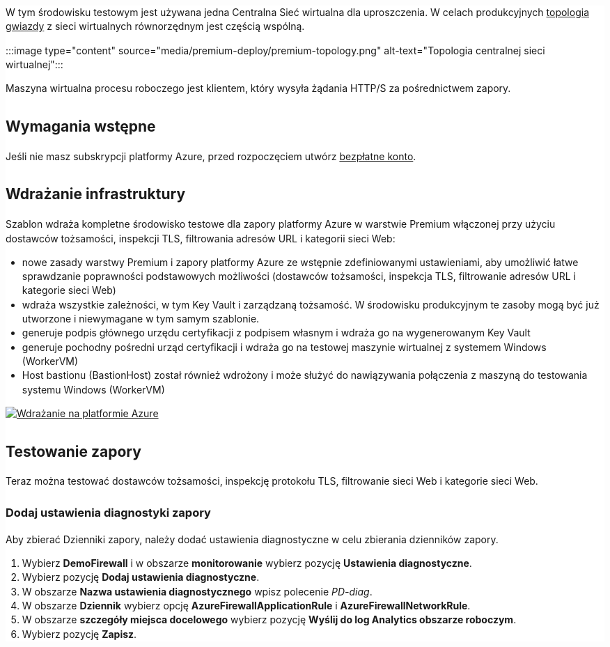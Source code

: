 W tym środowisku testowym jest używana jedna Centralna Sieć wirtualna dla uproszczenia. W celach produkcyjnych [topologia gwiazdy](/azure/architecture/reference-architectures/hybrid-networking/hub-spoke) z sieci wirtualnych równorzędnym jest częścią wspólną.

:::image type="content" source="media/premium-deploy/premium-topology.png" alt-text="Topologia centralnej sieci wirtualnej":::

Maszyna wirtualna procesu roboczego jest klientem, który wysyła żądania HTTP/S za pośrednictwem zapory.

## <a name="prerequisites"></a>Wymagania wstępne

Jeśli nie masz subskrypcji platformy Azure, przed rozpoczęciem utwórz [bezpłatne konto](https://azure.microsoft.com/free/?WT.mc_id=A261C142F).

## <a name="deploy-the-infrastructure"></a>Wdrażanie infrastruktury

Szablon wdraża kompletne środowisko testowe dla zapory platformy Azure w warstwie Premium włączonej przy użyciu dostawców tożsamości, inspekcji TLS, filtrowania adresów URL i kategorii sieci Web:

- nowe zasady warstwy Premium i zapory platformy Azure ze wstępnie zdefiniowanymi ustawieniami, aby umożliwić łatwe sprawdzanie poprawności podstawowych możliwości (dostawców tożsamości, inspekcja TLS, filtrowanie adresów URL i kategorie sieci Web)
- wdraża wszystkie zależności, w tym Key Vault i zarządzaną tożsamość. W środowisku produkcyjnym te zasoby mogą być już utworzone i niewymagane w tym samym szablonie.
- generuje podpis głównego urzędu certyfikacji z podpisem własnym i wdraża go na wygenerowanym Key Vault
-  generuje pochodny pośredni urząd certyfikacji i wdraża go na testowej maszynie wirtualnej z systemem Windows (WorkerVM)
- Host bastionu (BastionHost) został również wdrożony i może służyć do nawiązywania połączenia z maszyną do testowania systemu Windows (WorkerVM)



[![Wdrażanie na platformie Azure](../media/template-deployments/deploy-to-azure.svg)](https://portal.azure.com/#create/Microsoft.Template/uri/https%3A%2F%2Fraw.githubusercontent.com%2FAzure%2Fazure-quickstart-templates%2Fmaster%2F101-azurefirewall-premium%2Fazuredeploy.json)

## <a name="test-the-firewall"></a>Testowanie zapory

Teraz można testować dostawców tożsamości, inspekcję protokołu TLS, filtrowanie sieci Web i kategorie sieci Web.

### <a name="add-firewall-diagnostics-settings"></a>Dodaj ustawienia diagnostyki zapory

Aby zbierać Dzienniki zapory, należy dodać ustawienia diagnostyczne w celu zbierania dzienników zapory.

1. Wybierz **DemoFirewall** i w obszarze **monitorowanie** wybierz pozycję **Ustawienia diagnostyczne**.
2. Wybierz pozycję **Dodaj ustawienia diagnostyczne**.
3. W obszarze **Nazwa ustawienia diagnostycznego** wpisz polecenie *PD-diag*.
4. W obszarze **Dziennik** wybierz opcję **AzureFirewallApplicationRule** i **AzureFirewallNetworkRule**.
5. W obszarze **szczegóły miejsca docelowego** wybierz pozycję **Wyślij do log Analytics obszarze roboczym**.
6. Wybierz pozycję **Zapisz**.
